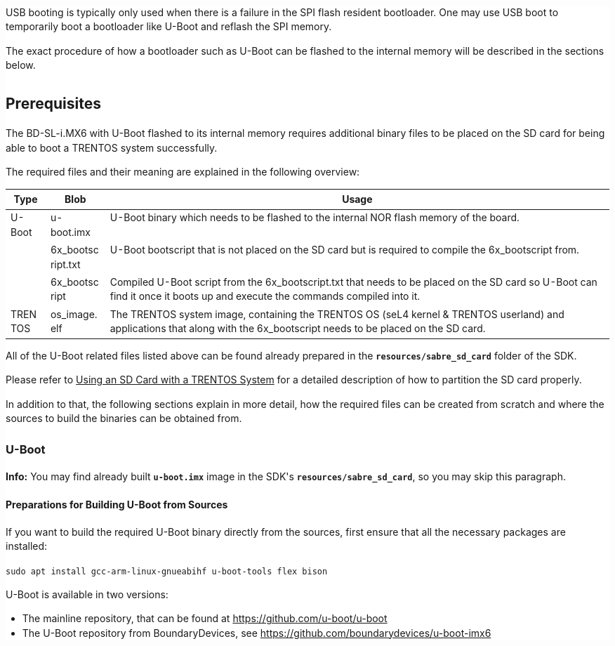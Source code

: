 USB booting is typically only used when there is a failure in the SPI
flash resident bootloader. One may use USB boot to temporarily boot a
bootloader like U-Boot and reflash the SPI memory.

The exact procedure of how a bootloader such as U-Boot can be flashed to
the internal memory will be described in the sections below.

## Prerequisites

The BD-SL-i.MX6 with U-Boot flashed to its internal memory requires
additional binary files to be placed on the SD card for being able to
boot a TRENTOS system successfully.

The required files and their meaning are explained in the following
overview:

| Type    | Blob              | Usage                                                                                                                                                                      |
|---------|-------------------|----------------------------------------------------------------------------------------------------------------------------------------------------------------------------|
| U-Boot  | u-boot.imx        | U-Boot binary which needs to be flashed to the internal NOR flash memory of the board.                                                                                     |
|         | 6x_bootscript.txt | U-Boot bootscript that is not placed on the SD card but is required to compile the 6x_bootscript from.                                                                     |
|         | 6x_bootscript     | Compiled U-Boot script from the 6x_bootscript.txt that needs to be placed on the SD card so U-Boot can find it once it boots up and execute the commands compiled into it. |
| TRENTOS | os_image.elf      | The TRENTOS system image, containing the TRENTOS OS (seL4 kernel & TRENTOS userland) and applications that along with the 6x_bootscript needs to be placed on the SD card. |

All of the U-Boot related files listed above can be found already
prepared in the **`resources/sabre_sd_card`** folder of the SDK.

Please refer to
[Using an SD Card with a TRENTOS System](../../platform-support/using-sd-card-with-trentos.md)
for a detailed description of how to partition the SD card properly.

In addition to that, the following sections explain in more detail, how the
required files can be created from scratch and where the sources to build the
binaries can be obtained from.

### U-Boot

**Info:** You may find already built **`u-boot.imx`** image in the SDK's
**`resources/sabre_sd_card`**, so you may skip this paragraph.

#### Preparations for Building U-Boot from Sources

If you want to build the required U-Boot binary directly from the sources, first
ensure that all the necessary packages are installed:

```shell
sudo apt install gcc-arm-linux-gnueabihf u-boot-tools flex bison
```

U-Boot is available in two versions:

- The mainline repository, that can be found at
    <https://github.com/u-boot/u-boot>
- The U-Boot repository from BoundaryDevices, see
    <https://github.com/boundarydevices/u-boot-imx6>
